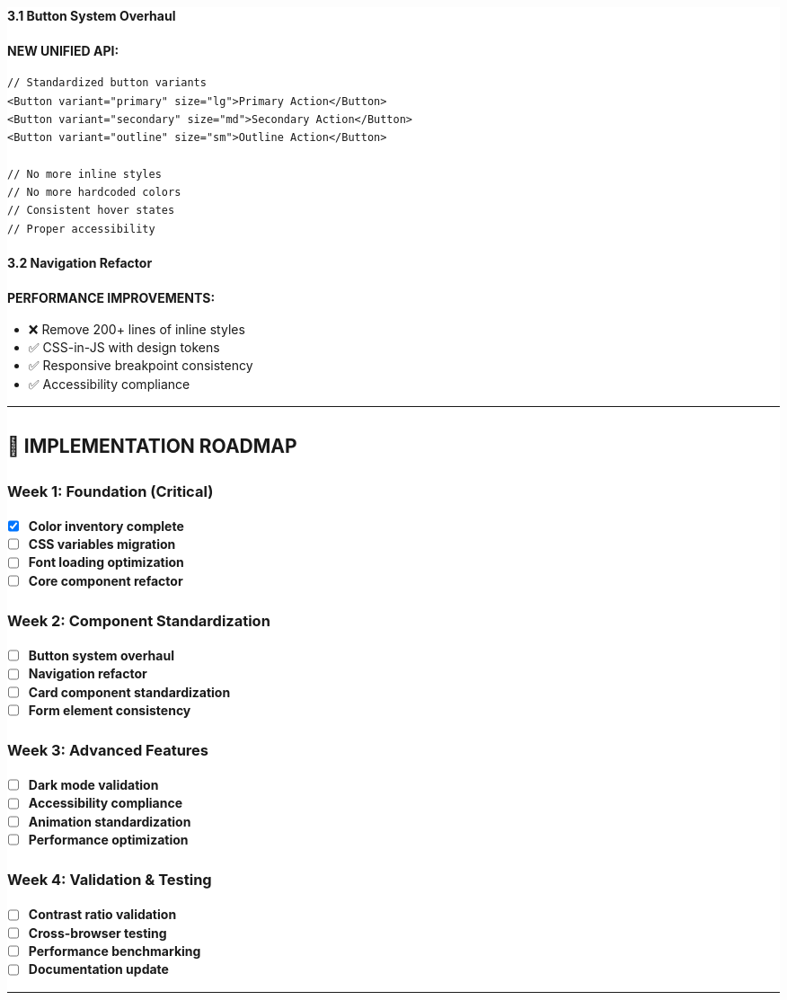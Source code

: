 #### 3.1 Button System Overhaul

**NEW UNIFIED API:**
```tsx
// Standardized button variants
<Button variant="primary" size="lg">Primary Action</Button>
<Button variant="secondary" size="md">Secondary Action</Button>
<Button variant="outline" size="sm">Outline Action</Button>

// No more inline styles
// No more hardcoded colors
// Consistent hover states
// Proper accessibility
```

#### 3.2 Navigation Refactor

**PERFORMANCE IMPROVEMENTS:**
- ❌ Remove 200+ lines of inline styles
- ✅ CSS-in-JS with design tokens
- ✅ Responsive breakpoint consistency
- ✅ Accessibility compliance

---

## 🚀 IMPLEMENTATION ROADMAP

### Week 1: Foundation (Critical)
- [x] **Color inventory complete**
- [ ] **CSS variables migration**
- [ ] **Font loading optimization**
- [ ] **Core component refactor**

### Week 2: Component Standardization
- [ ] **Button system overhaul**
- [ ] **Navigation refactor**
- [ ] **Card component standardization**
- [ ] **Form element consistency**

### Week 3: Advanced Features
- [ ] **Dark mode validation**
- [ ] **Accessibility compliance**
- [ ] **Animation standardization**
- [ ] **Performance optimization**

### Week 4: Validation & Testing
- [ ] **Contrast ratio validation**
- [ ] **Cross-browser testing**
- [ ] **Performance benchmarking**
- [ ] **Documentation update**

---